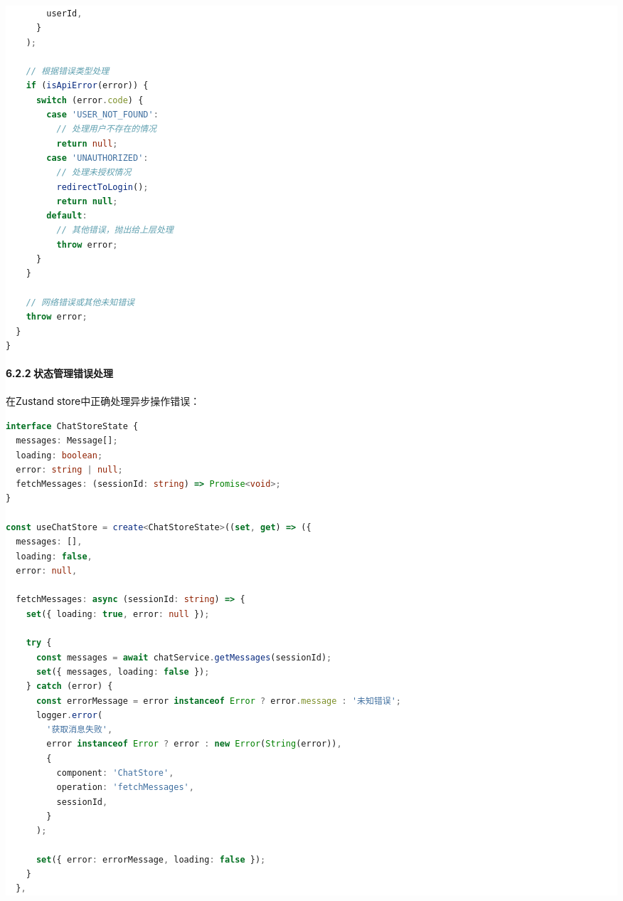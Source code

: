 ```typescript
        userId,
      }
    );

    // 根据错误类型处理
    if (isApiError(error)) {
      switch (error.code) {
        case 'USER_NOT_FOUND':
          // 处理用户不存在的情况
          return null;
        case 'UNAUTHORIZED':
          // 处理未授权情况
          redirectToLogin();
          return null;
        default:
          // 其他错误，抛出给上层处理
          throw error;
      }
    }

    // 网络错误或其他未知错误
    throw error;
  }
}
```

#### 6.2.2 状态管理错误处理

在Zustand store中正确处理异步操作错误：

```typescript
interface ChatStoreState {
  messages: Message[];
  loading: boolean;
  error: string | null;
  fetchMessages: (sessionId: string) => Promise<void>;
}

const useChatStore = create<ChatStoreState>((set, get) => ({
  messages: [],
  loading: false,
  error: null,

  fetchMessages: async (sessionId: string) => {
    set({ loading: true, error: null });

    try {
      const messages = await chatService.getMessages(sessionId);
      set({ messages, loading: false });
    } catch (error) {
      const errorMessage = error instanceof Error ? error.message : '未知错误';
      logger.error(
        '获取消息失败',
        error instanceof Error ? error : new Error(String(error)),
        {
          component: 'ChatStore',
          operation: 'fetchMessages',
          sessionId,
        }
      );

      set({ error: errorMessage, loading: false });
    }
  },
```
